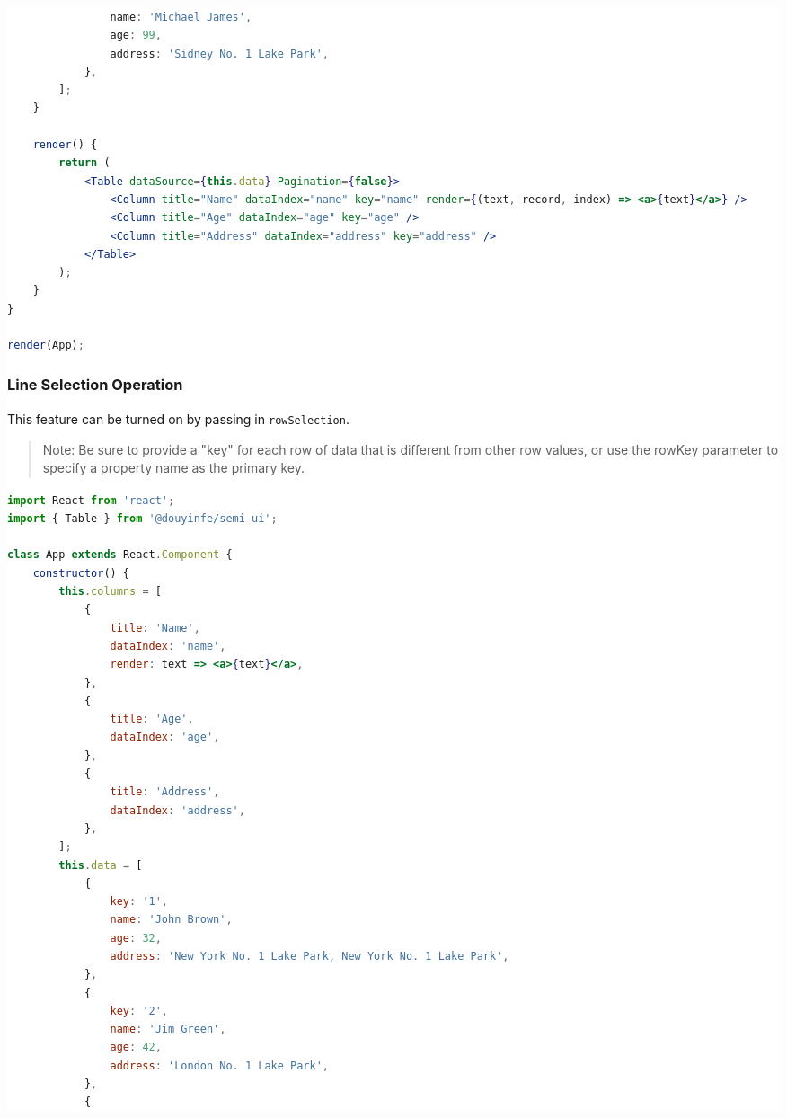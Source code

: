 ```jsx live=true noInline=true dir="column"
                name: 'Michael James',
                age: 99,
                address: 'Sidney No. 1 Lake Park',
            },
        ];
    }

    render() {
        return (
            <Table dataSource={this.data} Pagination={false}>
                <Column title="Name" dataIndex="name" key="name" render={(text, record, index) => <a>{text}</a>} />
                <Column title="Age" dataIndex="age" key="age" />
                <Column title="Address" dataIndex="address" key="address" />
            </Table>
        );
    }
}

render(App);
```

### Line Selection Operation

This feature can be turned on by passing in `rowSelection`.

> Note: Be sure to provide a "key" for each row of data that is different from other row values, or use the rowKey parameter to specify a property name as the primary key.

```jsx live=true noInline=true dir="column"
import React from 'react';
import { Table } from '@douyinfe/semi-ui';

class App extends React.Component {
    constructor() {
        this.columns = [
            {
                title: 'Name',
                dataIndex: 'name',
                render: text => <a>{text}</a>,
            },
            {
                title: 'Age',
                dataIndex: 'age',
            },
            {
                title: 'Address',
                dataIndex: 'address',
            },
        ];
        this.data = [
            {
                key: '1',
                name: 'John Brown',
                age: 32,
                address: 'New York No. 1 Lake Park, New York No. 1 Lake Park',
            },
            {
                key: '2',
                name: 'Jim Green',
                age: 42,
                address: 'London No. 1 Lake Park',
            },
            {
```